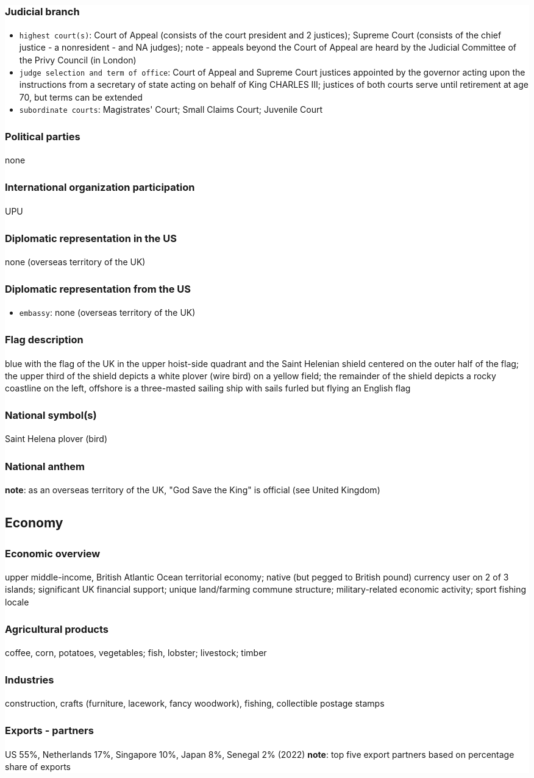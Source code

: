 ### Judicial branch
- `highest court(s)`: Court of Appeal (consists of the court president and 2 justices); Supreme Court (consists of the chief justice - a nonresident - and NA judges); note - appeals beyond the Court of Appeal are heard by the Judicial Committee of the Privy Council (in London)
- `judge selection and term of office`: Court of Appeal and Supreme Court justices appointed by the governor acting upon the instructions from a secretary of state acting on behalf of King CHARLES III; justices of both courts serve until retirement at age 70, but terms can be extended
- `subordinate courts`: Magistrates' Court; Small Claims Court; Juvenile Court

### Political parties
none

### International organization participation
UPU

### Diplomatic representation in the US
none (overseas territory of the UK)

### Diplomatic representation from the US
- `embassy`: none (overseas territory of the UK)

### Flag description
blue with the flag of the UK in the upper hoist-side quadrant and the Saint Helenian shield centered on the outer half of the flag; the upper third of the shield depicts a white plover (wire bird) on a yellow field; the remainder of the shield depicts a rocky coastline on the left, offshore is a three-masted sailing ship with sails furled but flying an English flag

### National symbol(s)
Saint Helena plover (bird)

### National anthem
**note**:  as an overseas territory of the UK, "God Save the King" is official (see United Kingdom)

## Economy

### Economic overview
upper middle-income, British Atlantic Ocean territorial economy; native (but pegged to British pound) currency user on 2 of 3 islands; significant UK financial support; unique land/farming commune structure; military-related economic activity; sport fishing locale

### Agricultural products
coffee, corn, potatoes, vegetables; fish, lobster; livestock; timber

### Industries
construction, crafts (furniture, lacework, fancy woodwork), fishing, collectible postage stamps

### Exports - partners
US 55%, Netherlands 17%, Singapore 10%, Japan 8%, Senegal 2% (2022)
**note**: top five export partners based on percentage share of exports
